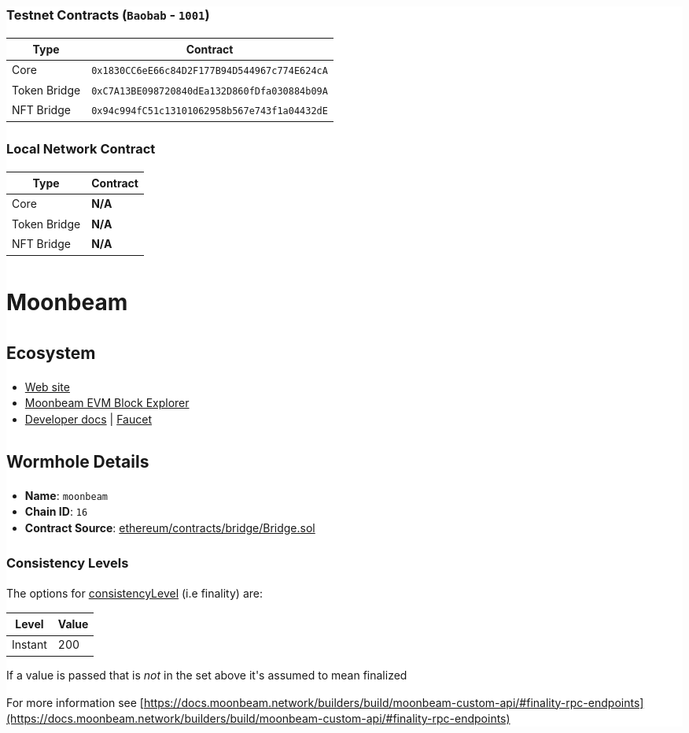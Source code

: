 ### Testnet Contracts (<code>Baobab</code> - <code>1001</code>)

| Type         | Contract                                     |
|--------------|----------------------------------------------|
| Core         | `0x1830CC6eE66c84D2F177B94D544967c774E624cA` |
| Token Bridge | `0xC7A13BE098720840dEa132D860fDfa030884b09A` |
| NFT Bridge   | `0x94c994fC51c13101062958b567e743f1a04432dE` |

### Local Network Contract

| Type         | Contract |
|--------------|----------|
| Core         | **N/A**  |
| Token Bridge | **N/A**  |
| NFT Bridge   | **N/A**  |
  




# Moonbeam

## Ecosystem

- [Web site](https://moonbeam.network/)
- [Moonbeam EVM Block Explorer](https://moonscan.io/)
- [Developer docs](https://docs.moonbeam.network/) | [Faucet](https://faucet.moonbeam.network/)

## Wormhole Details

- **Name**: `moonbeam`
- **Chain ID**: `16`
- **Contract Source**: [ethereum/contracts/bridge/Bridge.sol](https://github.com/wormhole-foundation/wormhole/blob/main/ethereum/contracts/bridge/Bridge.sol)

### Consistency Levels

The options for [consistencyLevel](../../reference/components/core-contracts.md#consistencyLevel) (i.e finality) are:

|Level|Value|
|-----|-----|
|Instant|200|
If a value is passed that is _not_ in the set above it's assumed to mean finalized


For more information see [https://docs.moonbeam.network/builders/build/moonbeam-custom-api/#finality-rpc-endpoints](https://docs.moonbeam.network/builders/build/moonbeam-custom-api/#finality-rpc-endpoints)
